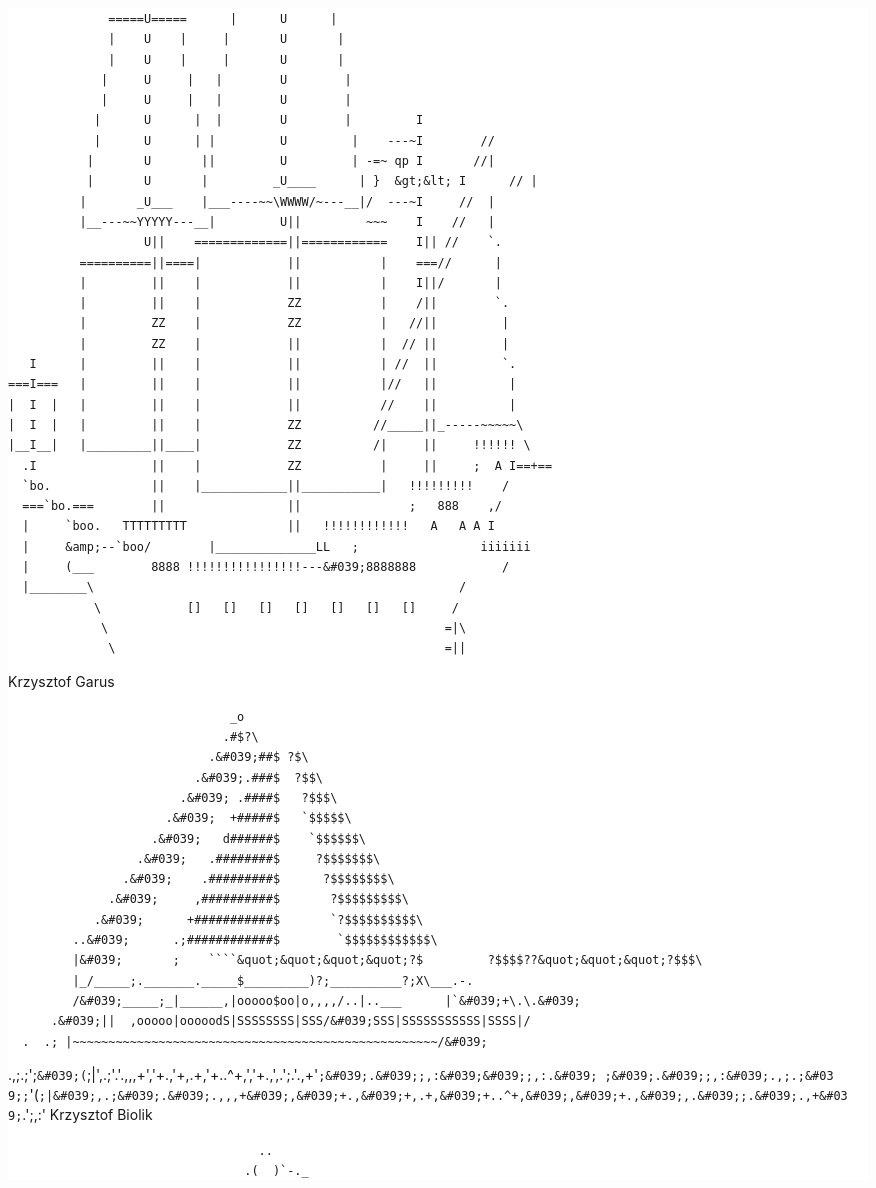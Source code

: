  ~~~\ `o-o-o&#039;  /~~~~~~~~~~~~~~~~~
               =====U=====      |      U      |
               |    U    |     |       U       |
               |    U    |     |       U       |
              |     U     |   |        U        |
              |     U     |   |        U        |
             |      U      |  |        U        |         I
             |      U      | |         U         |    ---~I        //
            |       U       ||         U         | -=~ qp I       //|
            |       U       |         _U____      | }  &gt;&lt; I      // |
           |       _U___    |___----~~\WWWW/~---__|/  ---~I     //  |
           |__---~~YYYYY---__|         U||         ~~~    I    //   |
                    U||    =============||============    I|| //    `.
           ==========||====|            ||           |    ===//      |
           |         ||    |            ||           |    I||/       |
           |         ||    |            ZZ           |    /||        `.
           |         ZZ    |            ZZ           |   //||         |
           |         ZZ    |            ||           |  // ||         |
    I      |         ||    |            ||           | //  ||         `.
 ===I===   |         ||    |            ||           |//   ||          |
 |  I  |   |         ||    |            ||           //    ||          |
 |  I  |   |         ||    |            ZZ          //_____||_-----~~~~~\
 |__I__|   |_________||____|            ZZ          /|     ||     !!!!!! \
   .I                ||    |            ZZ           |     ||     ;  A I==+==
   `bo.              ||    |____________||___________|   !!!!!!!!!    /
   ===`bo.===        ||                 ||               ;   888    ,/
   |     `boo.   TTTTTTTTT              ||   !!!!!!!!!!!!   A   A A I
   |     &amp;--`boo/        |______________LL   ;                 iiiiiii
   |     (___        8888 !!!!!!!!!!!!!!!!---&#039;8888888            /
   |________\                                                   /
             \            []   []   []   []   []   []   []     /
              \                                               =|\
               \                                              =||
~~~~~~~~~~~~~~~~~~~~~~~~~~~~~~~~~~~~~~~~~~~~~~~~~~~~~~~~~~~~~~~~~~~~~~~~~~
 Krzysztof Garus


                                   _o
                                  .#$?\
                                .&#039;##$ ?$\
                              .&#039;.###$  ?$$\
                            .&#039; .####$   ?$$$\
                          .&#039;  +#####$   `$$$$$\
                        .&#039;   d######$    `$$$$$$\
                      .&#039;   .########$     ?$$$$$$$\
                    .&#039;    .#########$      ?$$$$$$$$\
                  .&#039;     ,##########$       ?$$$$$$$$$\
                .&#039;      +###########$       `?$$$$$$$$$$\
             ..&#039;      .;############$        `$$$$$$$$$$$$\
             |&#039;       ;    ````&quot;&quot;&quot;&quot;?$         ?$$$$??&quot;&quot;&quot;?$$$\
             |_/_____;._______._____$_________)?;__________?;X\___.-.
             /&#039;_____;_|______,|ooooo$oo|o,,,,/..|..___      |`&#039;+\.\.&#039;
          .&#039;||  ,ooooo|ooooodS|SSSSSSSS|SSS/&#039;SSS|SSSSSSSSSSS|SSSS|/
      .  .; |~~~~~~~~~~~~~~~~~~~~~~~~~~~~~~~~~~~~~~~~~~~~~~~~~~~/&#039;
.,;.;&#039;;`&#039;(`;|&#039;,.;&#039;.&#039;.,,,+&#039;,&#039;+.,&#039;+,.+,&#039;+..^+,&#039;,&#039;+.,&#039;,.&#039;;.&#039;.,+&#039;`;&#039;.&#039;;,:&#039;&#039;;,:.&#039;
;&#039;.&#039;;,:&#039;.,;.;&#039;;`&#039;(`;|&#039;,.;&#039;.&#039;.,,,+&#039;,&#039;+.,&#039;+,.+,&#039;+..^+,&#039;,&#039;+.,&#039;,.&#039;;.&#039;.,+&#039;`.&#039;;,:&#039;
 Krzysztof Biolik




                                       ..
                                     .(  )`-._